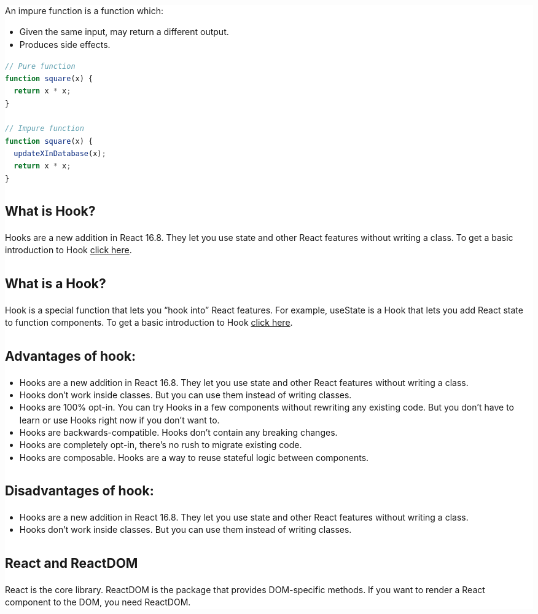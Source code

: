 An impure function is a function which:

- Given the same input, may return a different output.
- Produces side effects.

```javascript
// Pure function
function square(x) {
  return x * x;
}

// Impure function
function square(x) {
  updateXInDatabase(x);
  return x * x;
}
```

## What is Hook?

Hooks are a new addition in React 16.8. They let you use state and other React features without writing a class. To get a basic introduction to Hook [click here](https://reactjs.org/docs/hooks-intro.html).

## What is a Hook?

Hook is a special function that lets you “hook into” React features. For example, useState is a Hook that lets you add React state to function components. To get a basic introduction to Hook [click here](https://reactjs.org/docs/hooks-intro.html).

## Advantages of hook:

- Hooks are a new addition in React 16.8. They let you use state and other React features without writing a class.
- Hooks don’t work inside classes. But you can use them instead of writing classes.
- Hooks are 100% opt-in. You can try Hooks in a few components without rewriting any existing code. But you don’t have to learn or use Hooks right now if you don’t want to.
- Hooks are backwards-compatible. Hooks don’t contain any breaking changes.
- Hooks are completely opt-in, there’s no rush to migrate existing code.
- Hooks are composable. Hooks are a way to reuse stateful logic between components.

## Disadvantages of hook:

- Hooks are a new addition in React 16.8. They let you use state and other React features without writing a class.
- Hooks don’t work inside classes. But you can use them instead of writing classes.

## React and ReactDOM

React is the core library. ReactDOM is the package that provides DOM-specific methods. If you want to render a React component to the DOM, you need ReactDOM.
